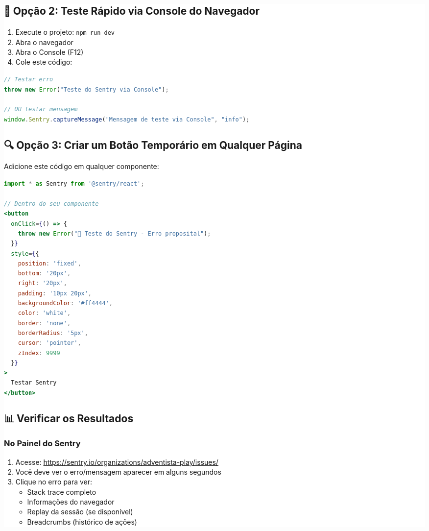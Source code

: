 ## 🎯 Opção 2: Teste Rápido via Console do Navegador

1. Execute o projeto: `npm run dev`
2. Abra o navegador
3. Abra o Console (F12)
4. Cole este código:

```javascript
// Testar erro
throw new Error("Teste do Sentry via Console");

// OU testar mensagem
window.Sentry.captureMessage("Mensagem de teste via Console", "info");
```

## 🔍 Opção 3: Criar um Botão Temporário em Qualquer Página

Adicione este código em qualquer componente:

```jsx
import * as Sentry from '@sentry/react';

// Dentro do seu componente
<button 
  onClick={() => {
    throw new Error("🧪 Teste do Sentry - Erro proposital");
  }}
  style={{
    position: 'fixed',
    bottom: '20px',
    right: '20px',
    padding: '10px 20px',
    backgroundColor: '#ff4444',
    color: 'white',
    border: 'none',
    borderRadius: '5px',
    cursor: 'pointer',
    zIndex: 9999
  }}
>
  Testar Sentry
</button>
```

## 📊 Verificar os Resultados

### No Painel do Sentry

1. Acesse: https://sentry.io/organizations/adventista-play/issues/
2. Você deve ver o erro/mensagem aparecer em alguns segundos
3. Clique no erro para ver:
   - Stack trace completo
   - Informações do navegador
   - Replay da sessão (se disponível)
   - Breadcrumbs (histórico de ações)
